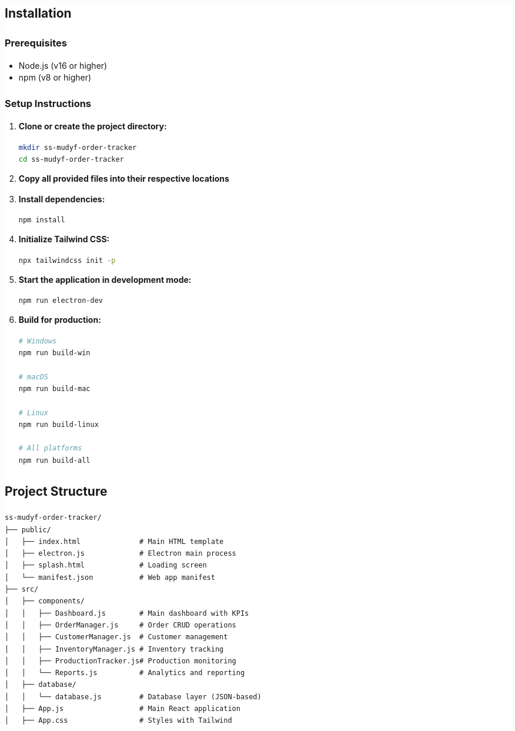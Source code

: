 ## Installation

### Prerequisites
- Node.js (v16 or higher)
- npm (v8 or higher)

### Setup Instructions

1. **Clone or create the project directory:**
   ```bash
   mkdir ss-mudyf-order-tracker
   cd ss-mudyf-order-tracker
   ```

2. **Copy all provided files into their respective locations**

3. **Install dependencies:**
   ```bash
   npm install
   ```

4. **Initialize Tailwind CSS:**
   ```bash
   npx tailwindcss init -p
   ```

5. **Start the application in development mode:**
   ```bash
   npm run electron-dev
   ```

6. **Build for production:**
   ```bash
   # Windows
   npm run build-win
   
   # macOS
   npm run build-mac
   
   # Linux
   npm run build-linux
   
   # All platforms
   npm run build-all
   ```

## Project Structure

```
ss-mudyf-order-tracker/
├── public/
│   ├── index.html              # Main HTML template
│   ├── electron.js             # Electron main process
│   ├── splash.html             # Loading screen
│   └── manifest.json           # Web app manifest
├── src/
│   ├── components/
│   │   ├── Dashboard.js        # Main dashboard with KPIs
│   │   ├── OrderManager.js     # Order CRUD operations
│   │   ├── CustomerManager.js  # Customer management
│   │   ├── InventoryManager.js # Inventory tracking
│   │   ├── ProductionTracker.js# Production monitoring
│   │   └── Reports.js          # Analytics and reporting
│   ├── database/
│   │   └── database.js         # Database layer (JSON-based)
│   ├── App.js                  # Main React application
│   ├── App.css                 # Styles with Tailwind
```